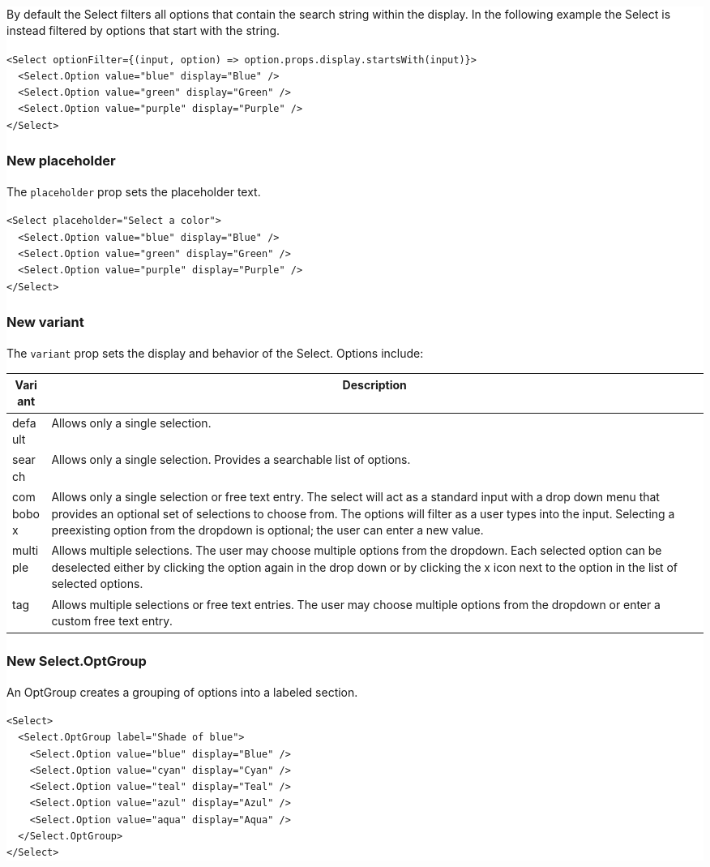 By default the Select filters all options that contain the search string within the display. In the following example the Select is instead filtered by options that start with the string.

```
<Select optionFilter={(input, option) => option.props.display.startsWith(input)}>
  <Select.Option value="blue" display="Blue" />
  <Select.Option value="green" display="Green" />
  <Select.Option value="purple" display="Purple" />
</Select>
```

### New placeholder

The `placeholder` prop sets the placeholder text.

```
<Select placeholder="Select a color">
  <Select.Option value="blue" display="Blue" />
  <Select.Option value="green" display="Green" />
  <Select.Option value="purple" display="Purple" />
</Select>
```

### New variant

The `variant` prop sets the display and behavior of the Select. Options include:

| Variant | Description |
|-|-|
| default | Allows only a single selection. |
| search | Allows only a single selection. Provides a searchable list of options. |
| combobox | Allows only a single selection or free text entry. The select will act as a standard input with a drop down menu that provides an optional set of selections to choose from. The options will filter as a user types into the input. Selecting a preexisting option from the dropdown is optional; the user can enter a new value. |
| multiple | Allows multiple selections. The user may choose multiple options from the dropdown. Each selected option can be deselected either by clicking the option again in the drop down or by clicking the x icon next to the option in the list of selected options. |
| tag | Allows multiple selections or free text entries. The user may choose multiple options from the dropdown or enter a custom free text entry.|

### New Select.OptGroup

An OptGroup creates a grouping of options into a labeled section.

```
<Select>
  <Select.OptGroup label="Shade of blue">
    <Select.Option value="blue" display="Blue" />
    <Select.Option value="cyan" display="Cyan" />
    <Select.Option value="teal" display="Teal" />
    <Select.Option value="azul" display="Azul" />
    <Select.Option value="aqua" display="Aqua" />
  </Select.OptGroup>
</Select>
```